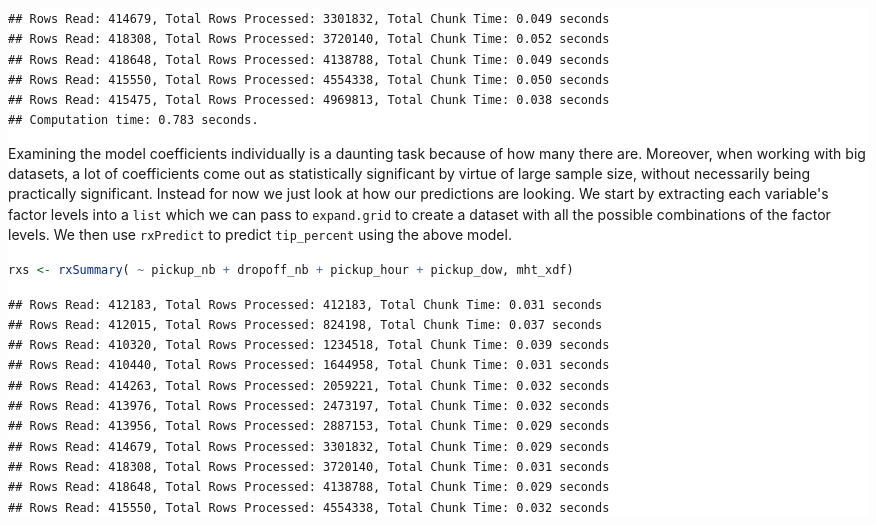     ## Rows Read: 414679, Total Rows Processed: 3301832, Total Chunk Time: 0.049 seconds
    ## Rows Read: 418308, Total Rows Processed: 3720140, Total Chunk Time: 0.052 seconds
    ## Rows Read: 418648, Total Rows Processed: 4138788, Total Chunk Time: 0.049 seconds
    ## Rows Read: 415550, Total Rows Processed: 4554338, Total Chunk Time: 0.050 seconds
    ## Rows Read: 415475, Total Rows Processed: 4969813, Total Chunk Time: 0.038 seconds 
    ## Computation time: 0.783 seconds.

Examining the model coefficients individually is a daunting task because of how many there are. Moreover, when working with big datasets, a lot of coefficients come out as statistically significant by virtue of large sample size, without necessarily being practically significant. Instead for now we just look at how our predictions are looking. We start by extracting each variable's factor levels into a `list` which we can pass to `expand.grid` to create a dataset with all the possible combinations of the factor levels. We then use `rxPredict` to predict `tip_percent` using the above model.

``` r
rxs <- rxSummary( ~ pickup_nb + dropoff_nb + pickup_hour + pickup_dow, mht_xdf)
```

    ## Rows Read: 412183, Total Rows Processed: 412183, Total Chunk Time: 0.031 seconds
    ## Rows Read: 412015, Total Rows Processed: 824198, Total Chunk Time: 0.037 seconds
    ## Rows Read: 410320, Total Rows Processed: 1234518, Total Chunk Time: 0.039 seconds
    ## Rows Read: 410440, Total Rows Processed: 1644958, Total Chunk Time: 0.031 seconds
    ## Rows Read: 414263, Total Rows Processed: 2059221, Total Chunk Time: 0.032 seconds
    ## Rows Read: 413976, Total Rows Processed: 2473197, Total Chunk Time: 0.032 seconds
    ## Rows Read: 413956, Total Rows Processed: 2887153, Total Chunk Time: 0.029 seconds
    ## Rows Read: 414679, Total Rows Processed: 3301832, Total Chunk Time: 0.029 seconds
    ## Rows Read: 418308, Total Rows Processed: 3720140, Total Chunk Time: 0.031 seconds
    ## Rows Read: 418648, Total Rows Processed: 4138788, Total Chunk Time: 0.029 seconds
    ## Rows Read: 415550, Total Rows Processed: 4554338, Total Chunk Time: 0.032 seconds